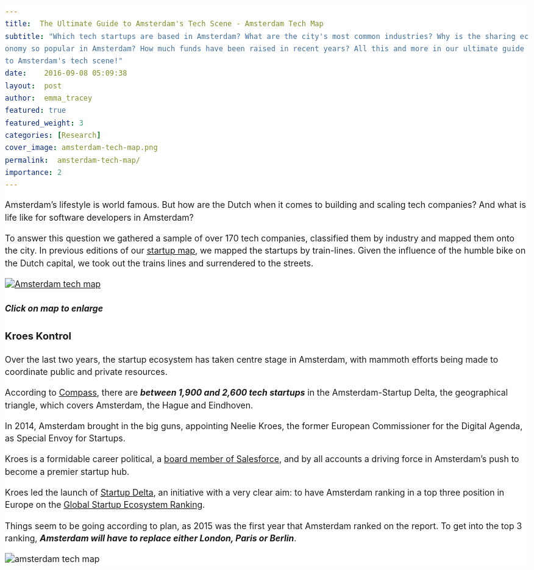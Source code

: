 ```yaml
---
title:  The Ultimate Guide to Amsterdam's Tech Scene - Amsterdam Tech Map
subtitle: "Which tech startups are based in Amsterdam? What are the city's most common industries? Why is the sharing economy so popular in Amsterdam? How much funds have been raised in recent years? All this and more in our ultimate guide to Amsterdam's tech scene!"
date:    2016-09-08 05:09:38
layout:  post
author:  emma_tracey
featured: true
featured_weight: 3
categories: [Research]
cover_image: amsterdam-tech-map.png
permalink:  amsterdam-tech-map/
importance: 2
---
```


Amsterdam’s lifestyle is world famous. But how are the Dutch when it comes to building and scaling tech companies? And what is life like for software developers in Amsterdam? 

To answer this question we gathered a sample of over 170 tech companies, classified them by industry and mapped them onto the city.  In previous editions of our [startup map][3], we mapped the startups by train-lines. Given the influence of the humble bike on the Dutch capital, we took out the trains lines and surrendered to the streets. 

 

[![Amsterdam tech map](/assets/images/amsterdam-tech-map-2016.png)](/assets/images/amsterdam-tech-map-2016-bigger.png)

##### Click on map to enlarge


### Kroes Kontrol 

Over the last two years, the startup ecosystem has taken centre stage in Amsterdam, with mammoth efforts being made to coordinate public and private resources. 

According to [Compass][1], there are ***between 1,900 and 2,600 tech startups*** in the Amsterdam-Startup Delta, the geographical triangle, which covers Amsterdam, the Hague and Eindhoven. 

In 2014, Amsterdam brought in the big guns, appointing Neelie Kroes, the former European Commissioner for the Digital Agenda, as Special Envoy for Startups. 

Kroes is a formidable career political, a [board member of Salesforce][6], and by all accounts a driving force in Amsterdam’s push to become a premier startup hub.

Kroes led the launch of [Startup Delta][7], an initiative with a very clear aim: to have Amsterdam ranking in a top three position in Europe on the [Global Startup Ecosystem Ranking][1]. 

Things seem to be going according to plan, as 2015 was the first year that Amsterdam ranked on the report. To get into the top 3 ranking, ***Amsterdam will have to replace either London, Paris or Berlin***.

![amsterdam tech map](/assets/images/amsterdam6.png)


[1]: http://startup-ecosystem.compass.co/ser2015/ 
[3]: http://blog.honeypot.io/berlin-startup-map 
[5]: http://www.wired.co.uk/article/100-hottest-european-startups-2015-amsterdam 
[6]: http://diginomica.com/2016/03/23/salesforce-driving-into-europe-on-kroes-control/ 
[7]: https://www.startupdelta.org/ 
[8]: http://www.startupbootcamp.org/ 
[9]: http://www.startupbootcamp.org/accelerator/e-commerce-amsterdam/ 
[10]: http://www.hightechxl.com/ 
[11]: http://thenextweb.com/about/#gref 
[12]: http://foundedinholland.com/ 
[13]: http://www.dutchstartupdatabase.com/
[14]: https://www.elastic.co 
[15]: https://www.atlassian.com/ 
[16]: https://www.uber.com/
[17]: http://avazuinc.com/home/ 
[18]: https://yippie.nl/ 
[19]: https://houseofeinstein.nl/  
[20]: http://uk.businessinsider.com/adyen-fintech-unicorn-payments-facebook-airbnb-spotify-wired-money-2015-7?IR=T 
[21]: http://www.booking.com/ 
[22]: https://techcrunch.com/2012/11/08/priceline-com-acquires-kayak-for-1-8-billion/ 
[23]: https://www.wetransfer.com/ 
[24]: http://www.highlandeurope.com/ 
[25]: http://www.startupdaily.net/2015/02/wetransfer-may-just-raised-25-million-way-monetised-free-users-makes-startup-really-interesting/ 
[26]: https://quiver.net/
[27]: https://www.treatwell.de/ 
[28]: https://www.teslamotors.com/contact 
[29]: https://xebialabs.com/contact/  
[30]: https://next.ft.com/content/ede7b130-a54e-11e4-ad35-00144feab7de
[31]: http://www.tudelft.nl/en/ 
[33]: https://www.honeypot.io/?utm_source=amtechmap
[34]: http://www.collaborativeconsumption.com/2015/02/04/amsterdam-europes-first-sharing-city/
[35]: http://www.collaborativeconsumption.com/2013/09/24/study-the-consumer-potential-of-collaborative-consumption/ 
[36]: https://www.crowdyhouse.com 
[37]: https://www.greetz.nl/home 
[38]: https://www.3dhubs.com 
[39]: http://www.iamsterdam.com/en/business/startupamsterdam 
[40]: https://startupjuncture.com/ 
[41]: http://www.ef.de/epi/regions/europe/netherlands/ 
[42]: https://www.adyen.com/ 
[43]: http://www.iamsterdam.com/en/business/invest/business-news/fast-dutch-internet-speeds-a-boon-for-amsterdam 
[44]: https://startupjuncture.com/ 
[45]: http://www.dutchstartupdatabase.com/ 
[46]: https://techcrunch.com/2016/01/18/wahanda-treatwell/ 
[47]: https://usabilla.com/ 
[48]: https://www.favoroute.com/en/ 
[49]: http://www.maggy.nl/ 
[50]: https://fitmo.com/ 
[51]: https://virtuagym.com/ 
[52]: http://www.giveo2.com/ 
[53]: http://www.marko.rocks/ 
[54]: http://human.co/ 
[55]: https://foodzy.com/ 
[56]: https://www.snappcar.nl/ 
[57]: https://www.peerby.com/
[58]: https://www.tabster.nl/ 
[59]: http://2daysapp.nl/
[60]: https://pimmr.com/ 
[61]: http://capture-camera.com/ 
[62]: http://parkbee.com/nl 
[63]: https://www.efaqt.com/en/ 
[64]: http://www.myngle.com/ 
[65]: https://www.studocu.com/ 
[66]: https://www.studytube.nl/ 
[67]: https://www.nxchange.com/ 
[68]: https://www.leapfunder.com/ 
[69]: http://getbux.com/
[70]: https://www.adyen.com 
[71]: https://www.bunq.com/en/ 
[72]: http://musonisystem.com/ 
[73]: https://www.belastingbutler.nl/ 
[74]: https://www.knab.nl/ 
[75]: http://www.avangate.com/ 
[76]: http://bitfury.com/ 
[77]: https://www.srxp.com/ 
[78]: http://getyestap.com/ 
[79]: https://www.oneplanetcrowd.com/en 
[80]: https://www.moneybird.com/ 
[81]: http://avazuinc.com/home/ 
[82]: http://s6.io/ 
[83]: https://wakoopa.com/ 
[84]: https://www.adcrowd.com/en 
[85]: https://www.plotprojects.com/ 
[86]: http://www.addmywindow.nl/
[87]: https://cocoonapp.co/
[88]: https://harver.com/
[89]: http://www.l1nda.nl/nl/horeca/
[90]: https://dutchstartupjobs.com/
[91]: https://flexbook.nl/
[92]: https://www.grwo.co/contact
[93]: http://www.impraise.com/
[94]: https://www.jobado.nl/ 
[95]: https://www.clevergig.nl/
[96]: https://endouble.com/nl/
[97]: https://app.honeypot.io/
[98]: http://sowifi.com/
[99]: http://www.insided.com/ 
[100]: http://www.mediadistillery.tv/
[101]: https://www.layar.com/ 
[102]: http://press.twittercounter.com/en
[103]:  https://www.publitas.com/
[104]: http://www.adgoji.com/ 
[105]: http://zoomin.tv/video/
[106]: https://www.optimizely.com/ 
[107]: https://www.orteccommunications.com/ 
[108]: https://www.azavista.com/
[110]: https://autheos.com/
[111]: http://thecirqle.com/
[112]: https://www.spotzer.com/
[113]: http://doubledutch.me/
[114]: https://crobox.com/ 
[115]: http://relay42.com/ 
[116]: https://notifica.re/ 
[117]: https://bannerwise.nl/ 
[118]: https://www.mediamonks.com/work 
[119]: https://24sessions.com/www/ 
[120]: https://www.getsocial.im/ 
[121]: https://www.daisycon.com/nl/ 
[122]: https://www.zivver.com/nl/ 
[123]: https://www.findect.com/ 
[124]: http://www.avg.com/ww-en/homepage 
[125]: http://www.gemalto.com/ 
[126]: https://www.iwelcome.com/ 
[130]: https://kollekt.fm/welcome 
[131]: https://22tracks.com/ams/melkweg/79987 
[132]: https://songflow.com/ 
[133]: https://directlyfrom.nl/ 
[134]: http://www.thuisbezorgd.nl/ 
[136]: http://www.ace-venturelab.org/ 
[138]: https://www.yesdelft.nl/ 
[139]: http://www.earlydoc.com/en 
[140]: https://mdlinking.com/static/homepage.html 
[141]: http://www.forcare.nl/ 
[142]: http://www.speurders.nl/ 
[143]: https://www.lightspeedhq.nl/ 
[144]: https://www.countrhq.com 
[145]: https://www.ibood.com/nl/nl/ 
[146]: http://www.flipit.com/ 
[147]: http://www.roamler.nl/ 
[148]: http://framerjs.com/ 
[149]: http://www.collaborne.com/ 
[150]: https://www.atlassian.com/ 
[151]: http://www.cupenya.com/ 
[152]: http://magnetic.io/ 
[153]: http://www.brightcomputing.com/ 
[154]: http://pyramidanalytics.com/ 
[155]: http://wercker.com/ 
[156]: https://www.elastic.co/ 
[157]: https://xebialabs.com/ 
[158]: http://www2.agriplace.com/en/ 
[159]: https://zeef.com/ 
[160]: https://quiver.net/ 
[161]: https://www.wetransfer.com/ 
[162]: https://www.netflix.com 
[163]: https://www.pastbook.com/beautiful-photo-books/ 
[164]: http://www.funda.nl/ 
[165]: https://fuelup.co/ 
[166]: https://getstream.io/ 
[167]: https://www.mycujoo.tv/ 
[168]: http://www.lab4242.com/ 
[170]: https://www.minibrew.io/ 
[171]: https://www.uber.com/cities/amsterdam 
[172]: https://www.mobypark.com/en/parking-amsterdam 
[173]: https://www.tomtom.com/ 
[174]: https://www.werkspot.nl/ 
[175]: http://www.henq.nl/ 
[176]: http://peak.capital/
[177]: http://www.soestdijkcapital.nl/ 
[178]: http://www.hpegrowthcapital.com/ 
[179]: http://cyrte.com/#/home 
[180]: http://www.startgreen.nl/en/ 
[181]: http://www.avedoncapital.com/ 
[182]: http://www.doen.nl/ 
[183]: http://www.axivate.com/ 
[185]: http://www.hollandventure.com/ 
[186]: https://www.3dhubs.com/ 
[187]: https://printr.nl/ 
[188]: http://www.shapeways.com/
[189]: http://www.rockstart.com/ 
[190]: https://www.aimforthemoon.com/ 
[193]: http://www.radicalgraphics.nl/
[194]: http://www.spilgames.com/ 
[195]: http://hyvesgames.nl/ 
[196]: https://xebia.com/about-us
[197]: https://www.silk.co/product 
[198]: http://qz.com/483264/meet-the-woman-determined-to-turn-amsterdam-into-europes-silicon-valley/ 
[199]: https://www.ft.com/content/ede7b130-a54e-11e4-ad35-00144feab7de 
[200]: https://www.startupdelta.org/hubs 
[201]: https://www.coolblue.nl/ 
[202]: http://siliconcanals.nl/ 
[203]: http://www.sprout.nl/
[204]: http://fd.nl/
[205]: https://www.backbase.com/home 
[206]: https://www.deskbookers.com/en-gb/over-deskbookers 
[207]: http://www.booking.com/ 
[208]: https://bookerator.com 
[209]: https://company.ticketscript.com/nl/ 
[210]: https://www.aliveshoes.com/ 
[211]: https://legalloyd.com/ 
[212]: https://www.fairphone.com/ 
[213]: http://www.designbycraft.com/ 
[214]: http://www.bloomon.de/ 
[215]: http://www.deadvocatenwijzer.nl/ 
[216]: http://www.marktplaats.nl/ 
[217]: https://www.aceandtate.nl/ 
[220]: https://eu.rituals.com/de-de/home 
[221]: https://www.peecho.com/ 
[222]: https://www.scrapconnection.com/ 
[223]: http://www.catawiki.com/ 
[224]: https://www.thecloakroom.nl/en 
[225]: https://zazzy.co/ 
[226]: https://www.ticketswap.uk/ 
[227]: https://undeveloped.com/ 
[228]: https://www.accessart.co
[229]: https://www.fixico.nl 
[230]: http://www.pneusmart.com/ 
[231]: https://www.lightspeedhq.com 
[232]: http://www.looklive.com/ 
[233]: https://www.otrium.nl/ 
[234]: http://www.bdressed.at/ 
[235]: http://www.fashiolista.com/
[238]: http://www.b.amsterdam/ 
[239]: https://www.flexas.nl 
[240]: https://www.spacesworks.com/ 
[241]: http://tqams.com/ 
[242]: https://www.wework.com/locations/amsterdam 
[243]: http://www.wonderflow.co/ 
[244]: https://customergauge.com/ 
[245]: https://www.casengo.com/
[246]: https://www.schubergphilis.com/ 
[247]: https://www.globalinnovationindex.org/userfiles/file/reportpdf/GII-2015-v5.pdf 
[301]: https://travelbird.nl 
[302]: https://barqo.co/en 
[303]: http://www.findhotel.net/hotels 
[304]: https://www.treatwell.nl/ 
[305]: http://www.easytobook.com/